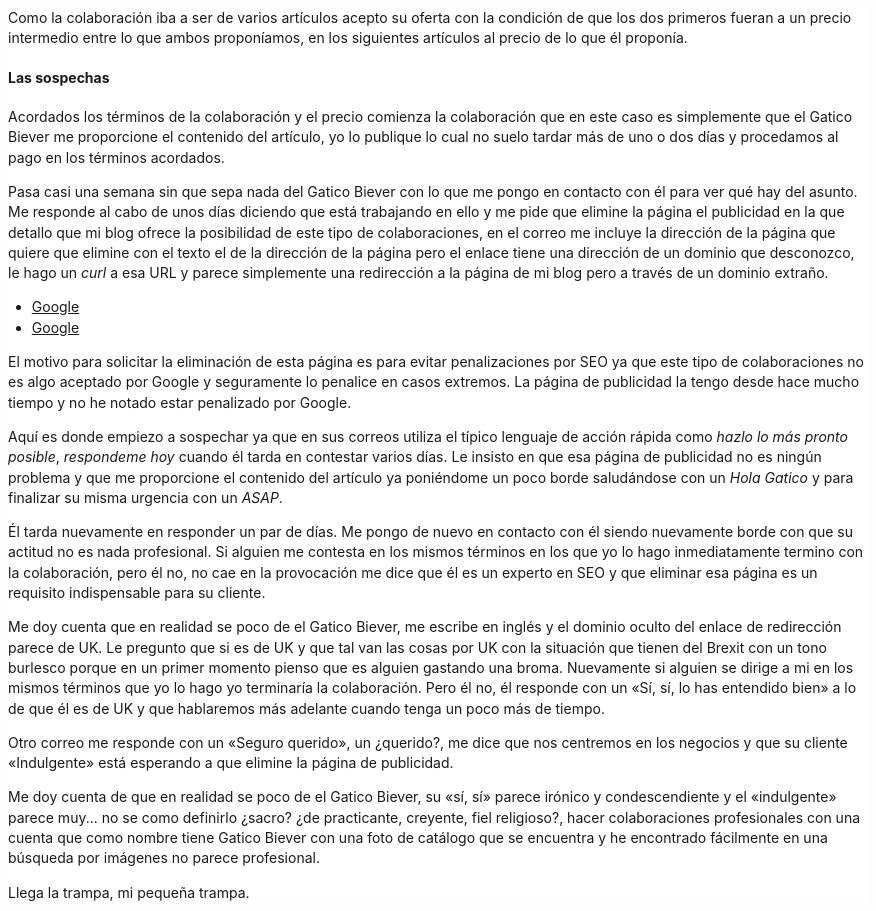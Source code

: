Como la colaboración iba a ser de varios artículos acepto su oferta con la condición de que los dos primeros fueran a un precio intermedio entre lo que ambos proponíamos, en los siguientes artículos al precio de lo que él proponía.

#### Las sospechas

Acordados los términos de la colaboración y el precio comienza la colaboración que en este caso es simplemente que el Gatico Biever me proporcione el contenido del artículo, yo lo publique lo cual no suelo tardar más de uno o dos días y procedamos al pago en los términos acordados.

Pasa casi una semana sin que sepa nada del Gatico Biever con lo que me pongo en contacto con él para ver qué hay del asunto. Me responde al cabo de unos días diciendo que está trabajando en ello y me pide que elimine la página el publicidad en la que detallo que mi blog ofrece la posibilidad de este tipo de colaboraciones, en el correo me incluye la dirección de la página que quiere que elimine con el texto el de la dirección de la página pero el enlace tiene una dirección de un dominio que desconozco, le hago un _curl_ a esa URL y parece simplemente una redirección a la página de mi blog pero a través de un dominio extraño.

* [Google](https://www.google.es/,rel=nofollow)
* [Google](https://duckduckgo.com/,rel=nofollow)

El motivo para solicitar la eliminación de esta página es para evitar penalizaciones por SEO ya que este tipo de colaboraciones no es algo aceptado por Google y seguramente lo penalice en casos extremos. La página de publicidad la tengo desde hace mucho tiempo y no he notado estar penalizado por Google.

Aquí es donde empiezo a sospechar ya que  en sus correos utiliza el típico lenguaje  de acción rápida como _hazlo lo más pronto posible_, _respondeme hoy_ cuando él tarda en contestar varios días. Le insisto en que esa página de publicidad no es ningún problema y que me proporcione el contenido del artículo ya poniéndome un poco borde saludándose con un _Hola Gatico_ y para finalizar su misma urgencia con un _ASAP_.

Él tarda nuevamente en responder un par de días. Me pongo de nuevo en contacto con él siendo nuevamente borde con que su actitud no es nada profesional. Si alguien me contesta en los mismos términos en los que yo lo hago inmediatamente termino con la colaboración, pero él no, no cae en la provocación me dice que él es un experto en SEO y que eliminar esa página es un requisito indispensable para su cliente.

Me doy cuenta que en realidad se poco de el Gatico Biever, me escribe en inglés y el dominio oculto del enlace de redirección parece de UK. Le pregunto que si es de UK y que tal van las cosas por UK con la situación que tienen del Brexit con un tono burlesco porque en un primer momento pienso que es alguien gastando una broma. Nuevamente si alguien se dirige a mi en los mismos términos que yo lo hago yo terminaría la colaboración. Pero él no, él responde con un «Sí, sí, lo has entendido bien» a lo de que él es de UK y que hablaremos más adelante cuando tenga un poco más de tiempo.

Otro correo me responde con un «Seguro querido», un ¿querido?, me dice que nos centremos en los negocios y que su cliente «Indulgente» está esperando a que elimine la página de publicidad.

Me doy cuenta de que en realidad se poco de el Gatico Biever, su «sí, sí» parece irónico y condescendiente y el «indulgente» parece muy... no se como definirlo ¿sacro? ¿de practicante, creyente, fiel religioso?, hacer colaboraciones profesionales con una cuenta que como nombre tiene Gatico Biever con una foto de catálogo que se encuentra y he encontrado fácilmente en una búsqueda por imágenes no parece profesional.

Llega la trampa, mi pequeña trampa.
